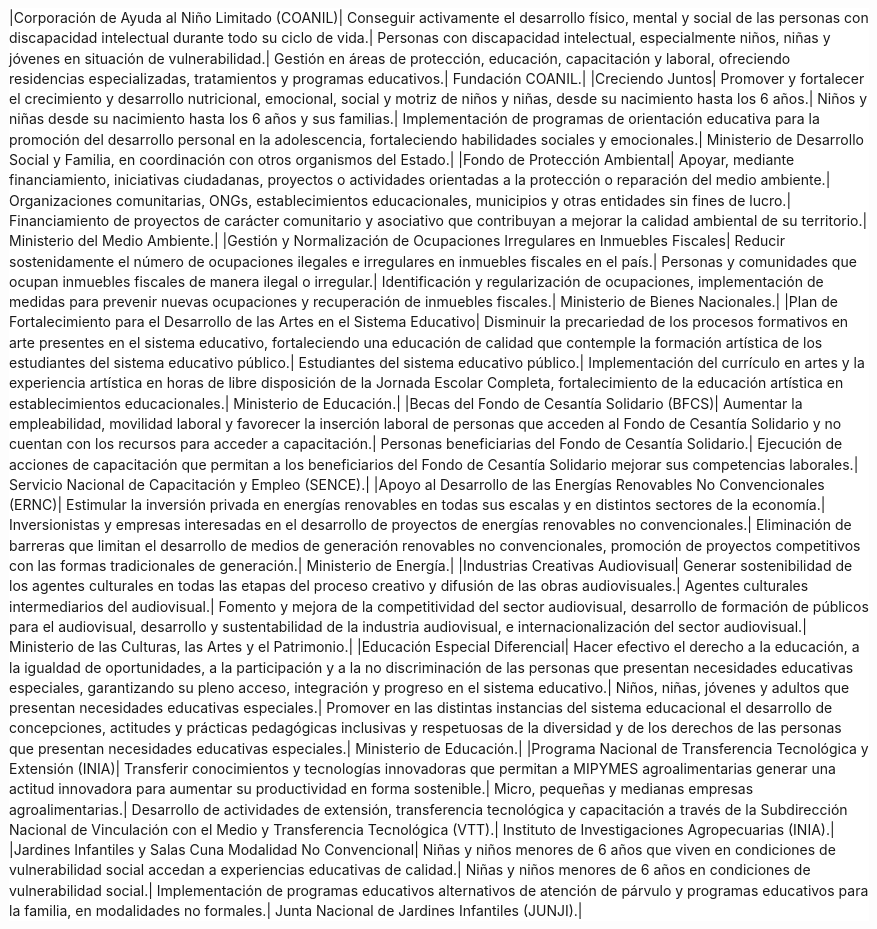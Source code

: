 |Corporación de Ayuda al Niño Limitado (COANIL)| Conseguir activamente el desarrollo físico, mental y social de las personas con discapacidad intelectual durante todo su ciclo de vida.| Personas con discapacidad intelectual, especialmente niños, niñas y jóvenes en situación de vulnerabilidad.| Gestión en áreas de protección, educación, capacitación y laboral, ofreciendo residencias especializadas, tratamientos y programas educativos.| Fundación COANIL.|
|Creciendo Juntos| Promover y fortalecer el crecimiento y desarrollo nutricional, emocional, social y motriz de niños y niñas, desde su nacimiento hasta los 6 años.| Niños y niñas desde su nacimiento hasta los 6 años y sus familias.| Implementación de programas de orientación educativa para la promoción del desarrollo personal en la adolescencia, fortaleciendo habilidades sociales y emocionales.| Ministerio de Desarrollo Social y Familia, en coordinación con otros organismos del Estado.|
|Fondo de Protección Ambiental| Apoyar, mediante financiamiento, iniciativas ciudadanas, proyectos o actividades orientadas a la protección o reparación del medio ambiente.| Organizaciones comunitarias, ONGs, establecimientos educacionales, municipios y otras entidades sin fines de lucro.| Financiamiento de proyectos de carácter comunitario y asociativo que contribuyan a mejorar la calidad ambiental de su territorio.| Ministerio del Medio Ambiente.|
|Gestión y Normalización de Ocupaciones Irregulares en Inmuebles Fiscales| Reducir sostenidamente el número de ocupaciones ilegales e irregulares en inmuebles fiscales en el país.| Personas y comunidades que ocupan inmuebles fiscales de manera ilegal o irregular.| Identificación y regularización de ocupaciones, implementación de medidas para prevenir nuevas ocupaciones y recuperación de inmuebles fiscales.| Ministerio de Bienes Nacionales.|
|Plan de Fortalecimiento para el Desarrollo de las Artes en el Sistema Educativo| Disminuir la precariedad de los procesos formativos en arte presentes en el sistema educativo, fortaleciendo una educación de calidad que contemple la formación artística de los estudiantes del sistema educativo público.| Estudiantes del sistema educativo público.| Implementación del currículo en artes y la experiencia artística en horas de libre disposición de la Jornada Escolar Completa, fortalecimiento de la educación artística en establecimientos educacionales.| Ministerio de Educación.|
|Becas del Fondo de Cesantía Solidario (BFCS)| Aumentar la empleabilidad, movilidad laboral y favorecer la inserción laboral de personas que acceden al Fondo de Cesantía Solidario y no cuentan con los recursos para acceder a capacitación.| Personas beneficiarias del Fondo de Cesantía Solidario.| Ejecución de acciones de capacitación que permitan a los beneficiarios del Fondo de Cesantía Solidario mejorar sus competencias laborales.| Servicio Nacional de Capacitación y Empleo (SENCE).|
|Apoyo al Desarrollo de las Energías Renovables No Convencionales (ERNC)| Estimular la inversión privada en energías renovables en todas sus escalas y en distintos sectores de la economía.| Inversionistas y empresas interesadas en el desarrollo de proyectos de energías renovables no convencionales.| Eliminación de barreras que limitan el desarrollo de medios de generación renovables no convencionales, promoción de proyectos competitivos con las formas tradicionales de generación.| Ministerio de Energía.|
|Industrias Creativas Audiovisual| Generar sostenibilidad de los agentes culturales en todas las etapas del proceso creativo y difusión de las obras audiovisuales.| Agentes culturales intermediarios del audiovisual.| Fomento y mejora de la competitividad del sector audiovisual, desarrollo de formación de públicos para el audiovisual, desarrollo y sustentabilidad de la industria audiovisual, e internacionalización del sector audiovisual.| Ministerio de las Culturas, las Artes y el Patrimonio.|
|Educación Especial Diferencial| Hacer efectivo el derecho a la educación, a la igualdad de oportunidades, a la participación y a la no discriminación de las personas que presentan necesidades educativas especiales, garantizando su pleno acceso, integración y progreso en el sistema educativo.| Niños, niñas, jóvenes y adultos que presentan necesidades educativas especiales.| Promover en las distintas instancias del sistema educacional el desarrollo de concepciones, actitudes y prácticas pedagógicas inclusivas y respetuosas de la diversidad y de los derechos de las personas que presentan necesidades educativas especiales.| Ministerio de Educación.|
|Programa Nacional de Transferencia Tecnológica y Extensión (INIA)| Transferir conocimientos y tecnologías innovadoras que permitan a MIPYMES agroalimentarias generar una actitud innovadora para aumentar su productividad en forma sostenible.| Micro, pequeñas y medianas empresas agroalimentarias.| Desarrollo de actividades de extensión, transferencia tecnológica y capacitación a través de la Subdirección Nacional de Vinculación con el Medio y Transferencia Tecnológica (VTT).| Instituto de Investigaciones Agropecuarias (INIA).|
|Jardines Infantiles y Salas Cuna Modalidad No Convencional| Niñas y niños menores de 6 años que viven en condiciones de vulnerabilidad social accedan a experiencias educativas de calidad.| Niñas y niños menores de 6 años en condiciones de vulnerabilidad social.| Implementación de programas educativos alternativos de atención de párvulo y programas educativos para la familia, en modalidades no formales.| Junta Nacional de Jardines Infantiles (JUNJI).|